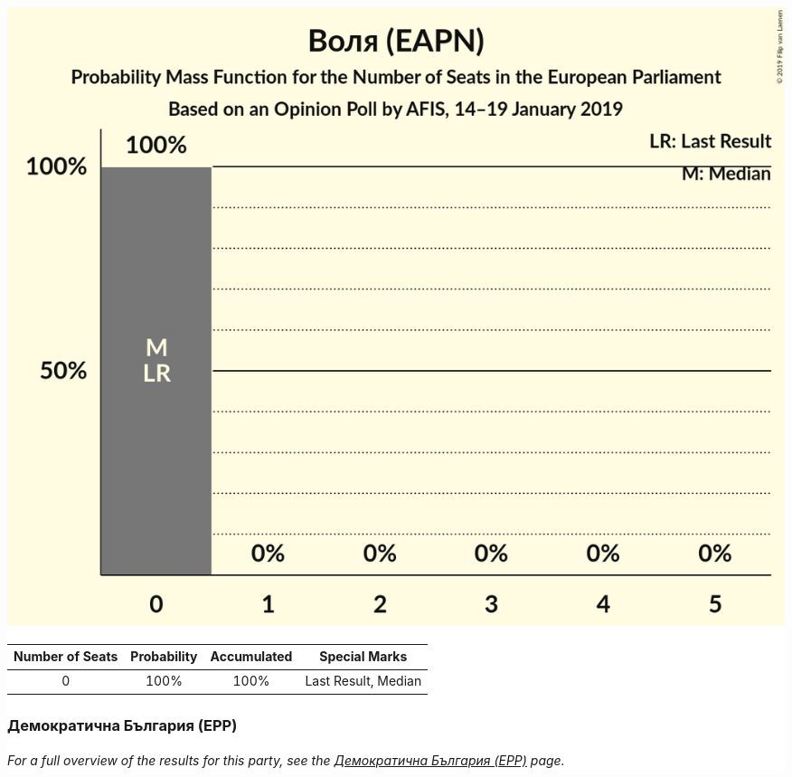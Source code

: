 ![Graph with seats probability mass function not yet produced](2019-01-19-AFIS-seats-pmf-воляeapn.png "Seats Probability Mass Function")

| Number of Seats | Probability | Accumulated | Special Marks |
|:---------------:|:-----------:|:-----------:|:-------------:|
| 0 | 100% | 100% | Last Result, Median |

### Демократична България (EPP)

*For a full overview of the results for this party, see the [Демократична България (EPP)](party-демократичнабългарияepp.html) page.*
